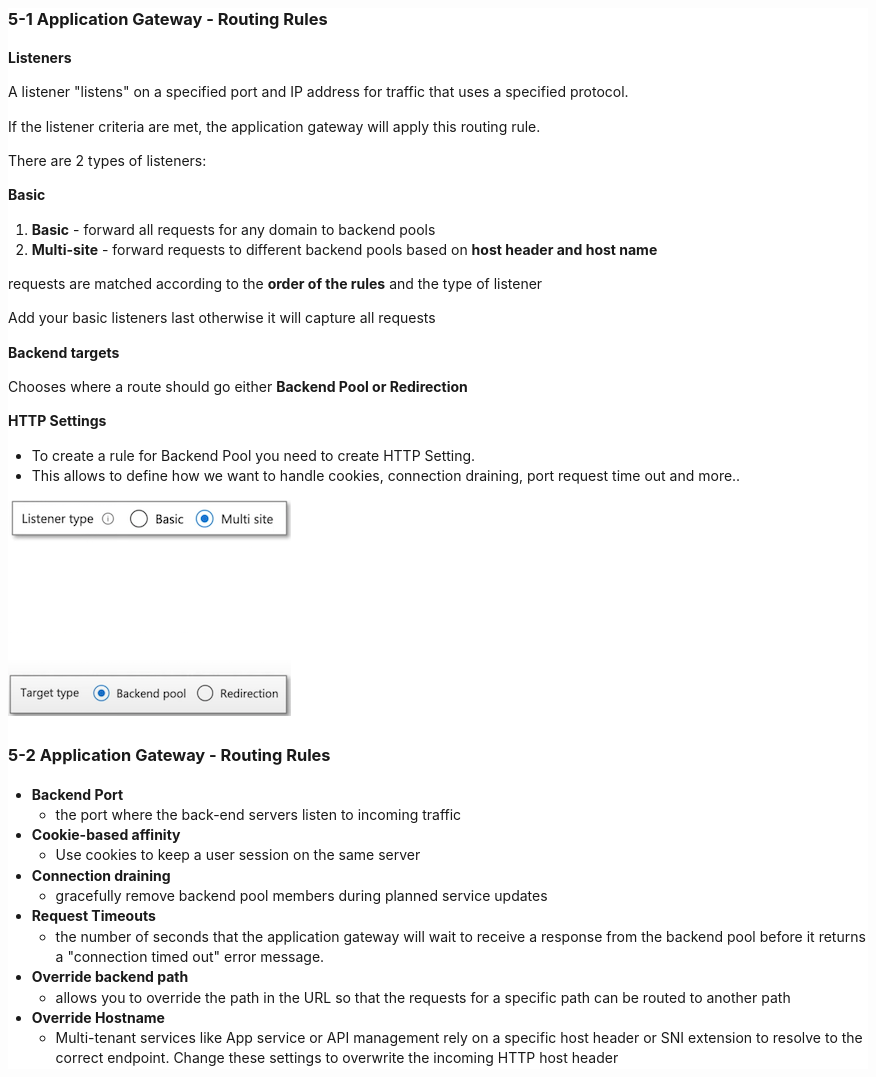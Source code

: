 ### 5-1 Application Gateway - Routing Rules

**Listeners**

A listener "listens" on a specified port and IP address for traffic that uses a specified protocol.

If the listener criteria are met, the application gateway will apply this routing rule.

There are 2 types of listeners:

**Basic**

1. **Basic** - forward all requests for any domain to backend pools
2. **Multi-site** - forward requests to different backend pools based on **host header and host name**

requests are matched according to the **order of the rules** and the type of listener

Add your basic listeners last otherwise it will capture all requests

**Backend targets**

Chooses where a route should go either **Backend Pool or Redirection**

**HTTP Settings**

* To create a rule for Backend Pool you need to create HTTP Setting.
* This allows to define how we want to handle cookies, connection draining, port request time out and more..

![Alt Image Text](../images/az305_11_20.png "Body image")

### 5-2 Application Gateway - Routing Rules


* **Backend Port**
	* the port where the back-end servers listen to incoming traffic
* **Cookie-based affinity**
	* Use cookies to keep a user session on the same server
* **Connection draining**
	* gracefully remove backend pool members during planned service updates
* **Request Timeouts**
	* the number of seconds that the application gateway will wait to receive a response from the backend pool before it returns a "connection timed out" error message.
* **Override backend path**
	* allows you to override the path in the URL so that the requests for a specific path can be routed to another path
* **Override Hostname**
	* Multi-tenant services like App service or API management rely on a specific host header or SNI extension to resolve to the correct endpoint. Change these settings to overwrite the incoming HTTP host header
